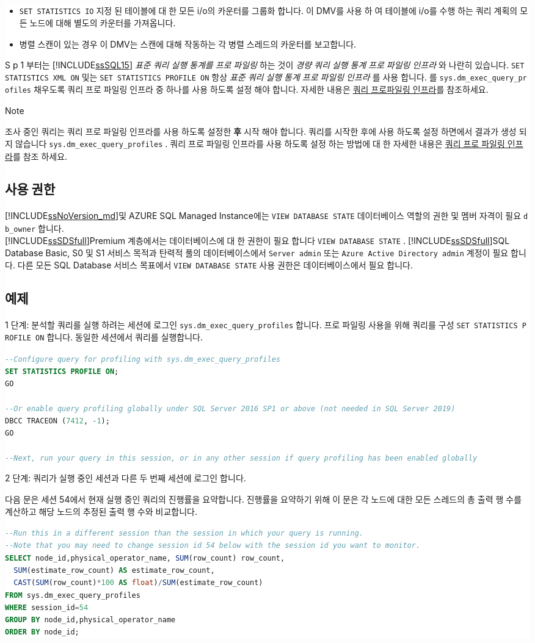 -   `SET STATISTICS IO` 지정 된 테이블에 대 한 모든 i/o의 카운터를 그룹화 합니다. 이 DMV를 사용 하 여 테이블에 i/o를 수행 하는 쿼리 계획의 모든 노드에 대해 별도의 카운터를 가져옵니다.  
  
-   병렬 스캔이 있는 경우 이 DMV는 스캔에 대해 작동하는 각 병렬 스레드의 카운터를 보고합니다.
 
S p 1 부터는 [!INCLUDE[ssSQL15](../../includes/sssql15-md.md)] *표준 쿼리 실행 통계를 프로 파일링* 하는 것이 *경량 쿼리 실행 통계 프로 파일링 인프라* 와 나란히 있습니다. `SET STATISTICS XML ON` 및는 `SET STATISTICS PROFILE ON` 항상 *표준 쿼리 실행 통계 프로 파일링 인프라* 를 사용 합니다. 를 `sys.dm_exec_query_profiles` 채우도록 쿼리 프로 파일링 인프라 중 하나를 사용 하도록 설정 해야 합니다. 자세한 내용은 [쿼리 프로파일링 인프라](../../relational-databases/performance/query-profiling-infrastructure.md)를 참조하세요.    

>[!NOTE]
> 조사 중인 쿼리는 쿼리 프로 파일링 인프라를 사용 하도록 설정한 **후** 시작 해야 합니다. 쿼리를 시작한 후에 사용 하도록 설정 하면에서 결과가 생성 되지 않습니다 `sys.dm_exec_query_profiles` . 쿼리 프로 파일링 인프라를 사용 하도록 설정 하는 방법에 대 한 자세한 내용은 [쿼리 프로 파일링 인프라](../../relational-databases/performance/query-profiling-infrastructure.md)를 참조 하세요.

## <a name="permissions"></a>사용 권한  
[!INCLUDE[ssNoVersion_md](../../includes/ssnoversion-md.md)]및 AZURE SQL Managed Instance에는 `VIEW DATABASE STATE` 데이터베이스 역할의 권한 및 멤버 자격이 필요 `db_owner` 합니다.   
[!INCLUDE[ssSDSfull](../../includes/sssdsfull-md.md)]Premium 계층에서는 데이터베이스에 대 한 권한이 필요 합니다 `VIEW DATABASE STATE` . [!INCLUDE[ssSDSfull](../../includes/sssdsfull-md.md)]SQL Database Basic, S0 및 S1 서비스 목적과 탄력적 풀의 데이터베이스에서 `Server admin` 또는 `Azure Active Directory admin` 계정이 필요 합니다. 다른 모든 SQL Database 서비스 목표에서 `VIEW DATABASE STATE` 사용 권한은 데이터베이스에서 필요 합니다.   
   
## <a name="examples"></a>예제  
 1 단계: 분석할 쿼리를 실행 하려는 세션에 로그인 `sys.dm_exec_query_profiles` 합니다. 프로 파일링 사용을 위해 쿼리를 구성 `SET STATISTICS PROFILE ON` 합니다. 동일한 세션에서 쿼리를 실행합니다.  
  
```sql  
--Configure query for profiling with sys.dm_exec_query_profiles  
SET STATISTICS PROFILE ON;  
GO  

--Or enable query profiling globally under SQL Server 2016 SP1 or above (not needed in SQL Server 2019)  
DBCC TRACEON (7412, -1);  
GO 
  
--Next, run your query in this session, or in any other session if query profiling has been enabled globally 
```  
  
 2 단계: 쿼리가 실행 중인 세션과 다른 두 번째 세션에 로그인 합니다.  
  
 다음 문은 세션 54에서 현재 실행 중인 쿼리의 진행률을 요약합니다. 진행률을 요약하기 위해 이 문은 각 노드에 대한 모든 스레드의 총 출력 행 수를 계산하고 해당 노드의 추정된 출력 행 수와 비교합니다.  
  
```sql  
--Run this in a different session than the session in which your query is running. 
--Note that you may need to change session id 54 below with the session id you want to monitor.
SELECT node_id,physical_operator_name, SUM(row_count) row_count, 
  SUM(estimate_row_count) AS estimate_row_count, 
  CAST(SUM(row_count)*100 AS float)/SUM(estimate_row_count)  
FROM sys.dm_exec_query_profiles   
WHERE session_id=54
GROUP BY node_id,physical_operator_name  
ORDER BY node_id;  
```  
  